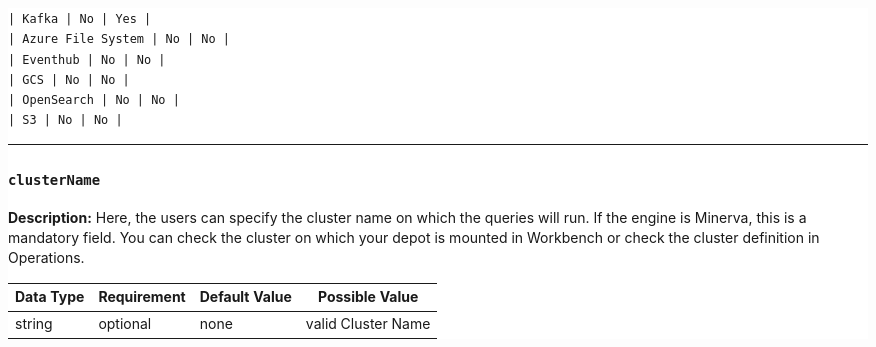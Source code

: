     | Kafka | No | Yes |
    | Azure File System | No | No |
    | Eventhub | No | No |
    | GCS | No | No |
    | OpenSearch | No | No |
    | S3 | No | No |

---

### **`clusterName`**

**Description:** Here, the users can specify the cluster name on which the queries will run. If the engine is Minerva, this is a mandatory field. You can check the cluster on which your depot is mounted in Workbench or check the cluster definition in Operations.

| Data Type | Requirement | Default Value | Possible Value |
| --- | --- | --- | --- |
| string | optional | none | valid Cluster Name |